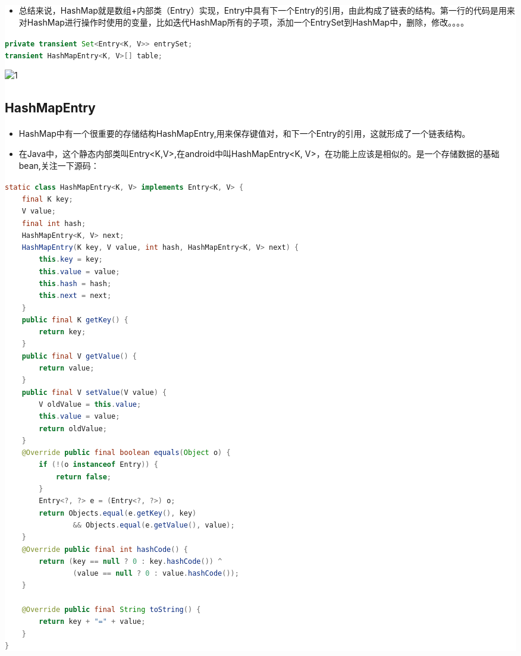 - 总结来说，HashMap就是数组+内部类（Entry）实现，Entry中具有下一个Entry的引用，由此构成了链表的结构。第一行的代码是用来对HashMap进行操作时使用的变量，比如迭代HashMap所有的子项，添加一个EntrySet到HashMap中，删除，修改。。。。

```java
private transient Set<Entry<K, V>> entrySet;
transient HashMapEntry<K, V>[] table;
```

![1](http://7xtjec.com1.z0.glb.clouddn.com/hm.png)


## HashMapEntry

- HashMap中有一个很重要的存储结构HashMapEntry,用来保存键值对，和下一个Entry的引用，这就形成了一个链表结构。

- 在Java中，这个静态内部类叫Entry<K,V>,在android中叫HashMapEntry<K, V>，在功能上应该是相似的。是一个存储数据的基础bean,关注一下源码：


```java
static class HashMapEntry<K, V> implements Entry<K, V> {
    final K key;
    V value;
    final int hash;
    HashMapEntry<K, V> next;
    HashMapEntry(K key, V value, int hash, HashMapEntry<K, V> next) {
        this.key = key;
        this.value = value;
        this.hash = hash;
        this.next = next;
    }
    public final K getKey() {
        return key;
    }
    public final V getValue() {
        return value;
    }
    public final V setValue(V value) {
        V oldValue = this.value;
        this.value = value;
        return oldValue;
    }
    @Override public final boolean equals(Object o) {
        if (!(o instanceof Entry)) {
            return false;
        }
        Entry<?, ?> e = (Entry<?, ?>) o;
        return Objects.equal(e.getKey(), key)
                && Objects.equal(e.getValue(), value);
    }
    @Override public final int hashCode() {
        return (key == null ? 0 : key.hashCode()) ^
                (value == null ? 0 : value.hashCode());
    }

    @Override public final String toString() {
        return key + "=" + value;
    }
}
```
